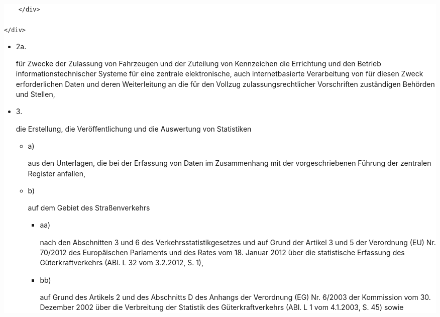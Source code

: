         </div>
    
    </div>

  - 2a.
    
    <div style="">
    
    für Zwecke der Zulassung von Fahrzeugen und der Zuteilung von
    Kennzeichen die Errichtung und den Betrieb informationstechnischer
    Systeme für eine zentrale elektronische, auch internetbasierte
    Verarbeitung von für diesen Zweck erforderlichen Daten und deren
    Weiterleitung an die für den Vollzug zulassungsrechtlicher
    Vorschriften zuständigen Behörden und Stellen,
    
    </div>

  - 3\.
    
    <div style="">
    
    die Erstellung, die Veröffentlichung und die Auswertung von
    Statistiken
    
      - a)
        
        <div style="">
        
        aus den Unterlagen, die bei der Erfassung von Daten im
        Zusammenhang mit der vorgeschriebenen Führung der zentralen
        Register anfallen,
        
        </div>
    
      - b)
        
        <div style="">
        
        auf dem Gebiet des Straßenverkehrs
        
          - aa)
            
            <div style="">
            
            nach den Abschnitten 3 und 6 des Verkehrsstatistikgesetzes
            und auf Grund der Artikel 3 und 5 der Verordnung (EU) Nr.
            70/2012 des Europäischen Parlaments und des Rates vom 18.
            Januar 2012 über die statistische Erfassung des
            Güterkraftverkehrs (ABl. L 32 vom 3.2.2012, S. 1),
            
            </div>
        
          - bb)
            
            <div style="">
            
            auf Grund des Artikels 2 und des Abschnitts D des Anhangs
            der Verordnung (EG) Nr. 6/2003 der Kommission vom 30.
            Dezember 2002 über die Verbreitung der Statistik des
            Güterkraftverkehrs (ABl. L 1 vom 4.1.2003, S. 45) sowie
            